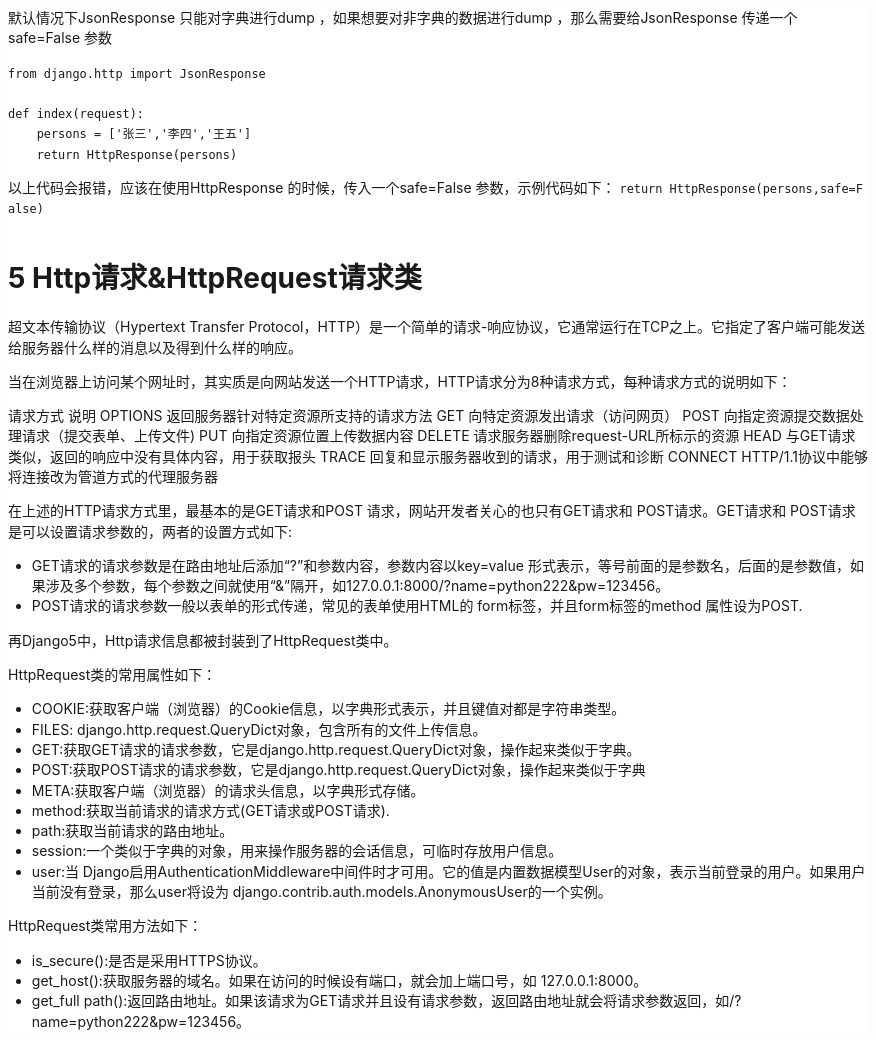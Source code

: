 
默认情况下JsonResponse 只能对字典进行dump ，如果想要对非字典的数据进行dump ，那么需要给JsonResponse 传递一个safe=False 参数
```
from django.http import JsonResponse

def index(request):
    persons = ['张三','李四','王五']
    return HttpResponse(persons)
```

以上代码会报错，应该在使用HttpResponse 的时候，传入一个safe=False 参数，示例代码如下：
`return HttpResponse(persons,safe=False)`


# 5 Http请求&HttpRequest请求类

超文本传输协议（Hypertext Transfer Protocol，HTTP）是一个简单的请求-响应协议，它通常运行在TCP之上。它指定了客户端可能发送给服务器什么样的消息以及得到什么样的响应。

当在浏览器上访问某个网址时，其实质是向网站发送一个HTTP请求，HTTP请求分为8种请求方式，每种请求方式的说明如下：

请求方式 说明
OPTIONS 返回服务器针对特定资源所支持的请求方法
GET 向特定资源发出请求（访问网页）
POST 向指定资源提交数据处理请求（提交表单、上传文件)
PUT 向指定资源位置上传数据内容
DELETE 请求服务器删除request-URL所标示的资源
HEAD 与GET请求类似，返回的响应中没有具体内容，用于获取报头
TRACE 回复和显示服务器收到的请求，用于测试和诊断
CONNECT HTTP/1.1协议中能够将连接改为管道方式的代理服务器


在上述的HTTP请求方式里，最基本的是GET请求和POST 请求，网站开发者关心的也只有GET请求和 POST请求。GET请求和 POST请求是可以设置请求参数的，两者的设置方式如下:
- GET请求的请求参数是在路由地址后添加“?”和参数内容，参数内容以key=value 形式表示，等号前面的是参数名，后面的是参数值，如果涉及多个参数，每个参数之间就使用“&”隔开，如127.0.0.1:8000/?name=python222&pw=123456。
- POST请求的请求参数一般以表单的形式传递，常见的表单使用HTML的 form标签，并且form标签的method 属性设为POST.

再Django5中，Http请求信息都被封装到了HttpRequest类中。

HttpRequest类的常用属性如下：
- COOKIE:获取客户端（浏览器）的Cookie信息，以字典形式表示，并且键值对都是字符串类型。
- FILES: django.http.request.QueryDict对象，包含所有的文件上传信息。
- GET:获取GET请求的请求参数，它是django.http.request.QueryDict对象，操作起来类似于字典。
- POST:获取POST请求的请求参数，它是django.http.request.QueryDict对象，操作起来类似于字典
- META:获取客户端（浏览器）的请求头信息，以字典形式存储。
- method:获取当前请求的请求方式(GET请求或POST请求).
- path:获取当前请求的路由地址。
- session:一个类似于字典的对象，用来操作服务器的会话信息，可临时存放用户信息。
- user:当 Django启用AuthenticationMiddleware中间件时才可用。它的值是内置数据模型User的对象，表示当前登录的用户。如果用户当前没有登录，那么user将设为 django.contrib.auth.models.AnonymousUser的一个实例。

HttpRequest类常用方法如下：
- is_secure():是否是采用HTTPS协议。
- get_host():获取服务器的域名。如果在访问的时候设有端口，就会加上端口号，如 127.0.0.1:8000。
- get_full path():返回路由地址。如果该请求为GET请求并且设有请求参数，返回路由地址就会将请求参数返回，如/?name=python222&pw=123456。

